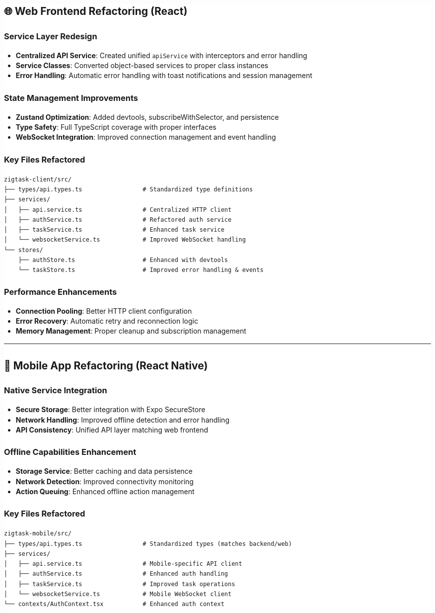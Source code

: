 ## 🌐 Web Frontend Refactoring (React)

### Service Layer Redesign
- **Centralized API Service**: Created unified `apiService` with interceptors and error handling
- **Service Classes**: Converted object-based services to proper class instances
- **Error Handling**: Automatic error handling with toast notifications and session management

### State Management Improvements
- **Zustand Optimization**: Added devtools, subscribeWithSelector, and persistence
- **Type Safety**: Full TypeScript coverage with proper interfaces
- **WebSocket Integration**: Improved connection management and event handling

### Key Files Refactored
```
zigtask-client/src/
├── types/api.types.ts                 # Standardized type definitions
├── services/
│   ├── api.service.ts                 # Centralized HTTP client
│   ├── authService.ts                 # Refactored auth service
│   ├── taskService.ts                 # Enhanced task service
│   └── websocketService.ts            # Improved WebSocket handling
└── stores/
    ├── authStore.ts                   # Enhanced with devtools
    └── taskStore.ts                   # Improved error handling & events
```

### Performance Enhancements
- **Connection Pooling**: Better HTTP client configuration
- **Error Recovery**: Automatic retry and reconnection logic
- **Memory Management**: Proper cleanup and subscription management

---

## 📱 Mobile App Refactoring (React Native)

### Native Service Integration
- **Secure Storage**: Better integration with Expo SecureStore
- **Network Handling**: Improved offline detection and error handling  
- **API Consistency**: Unified API layer matching web frontend

### Offline Capabilities Enhancement
- **Storage Service**: Better caching and data persistence
- **Network Detection**: Improved connectivity monitoring
- **Action Queuing**: Enhanced offline action management

### Key Files Refactored
```
zigtask-mobile/src/
├── types/api.types.ts                 # Standardized types (matches backend/web)
├── services/
│   ├── api.service.ts                 # Mobile-specific API client
│   ├── authService.ts                 # Enhanced auth handling
│   ├── taskService.ts                 # Improved task operations
│   └── websocketService.ts            # Mobile WebSocket client
└── contexts/AuthContext.tsx           # Enhanced auth context
```

